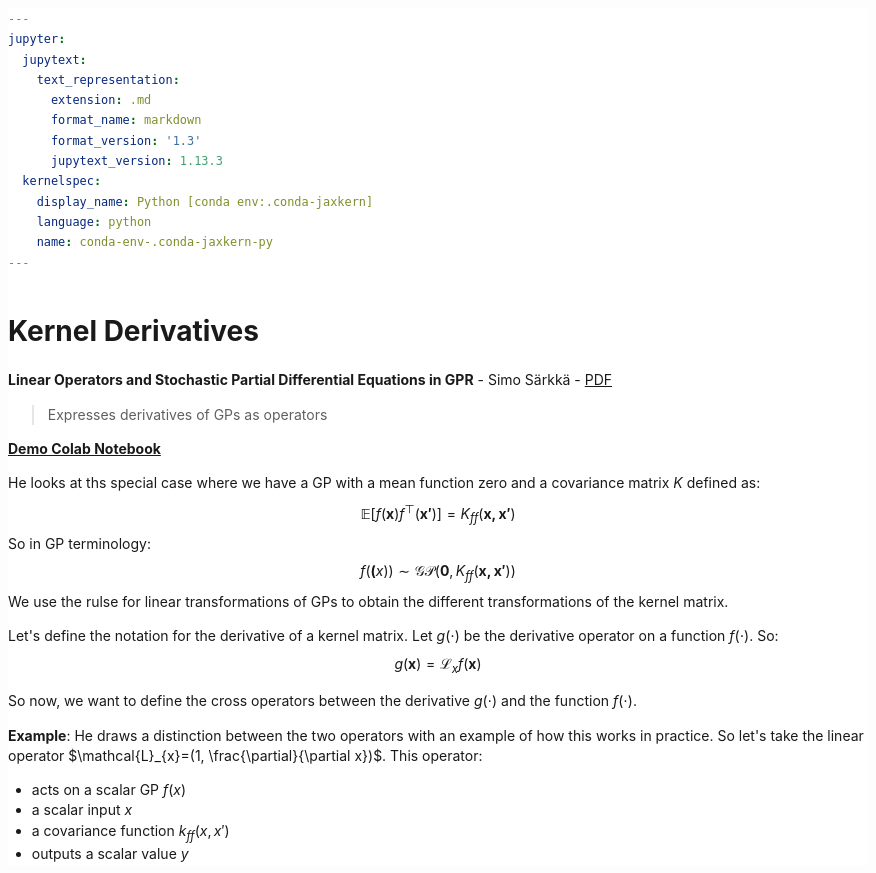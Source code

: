 ```yaml
---
jupyter:
  jupytext:
    text_representation:
      extension: .md
      format_name: markdown
      format_version: '1.3'
      jupytext_version: 1.13.3
  kernelspec:
    display_name: Python [conda env:.conda-jaxkern]
    language: python
    name: conda-env-.conda-jaxkern-py
---
```



# Kernel Derivatives

**Linear Operators and Stochastic Partial Differential Equations in GPR** - Simo Särkkä - [PDF](https://users.aalto.fi/~ssarkka/pub/spde.pdf)

> Expresses derivatives of GPs as operators

[**Demo Colab Notebook**](https://colab.research.google.com/drive/1pbb0qlypJCqPTN_cu2GEkkKLNXCYO9F2)

He looks at ths special case where we have a GP with a mean function zero and a covariance matrix $K$ defined as:
$$
\mathbb{E}[f(\mathbf{x})f^\top(\mathbf{x'})] = K_{ff}(\mathbf{x,x'})
$$
So in GP terminology:
$$
f(\mathbf(x)) \sim \mathcal{GP}(\mathbf{0}, K_{ff}(\mathbf{x,x'}))
$$
We use the rulse for linear transformations of GPs to obtain the different transformations of the kernel matrix. 

Let's define the notation for the derivative of a kernel matrix. Let $g(\cdot)$ be the derivative operator on a function $f(\cdot)$. So:
$$
g(\mathbf{x}) = \mathcal{L}_x f(\mathbf{x})
$$

So now, we want to define the cross operators between the derivative $g(\cdot)$ and the function $f(\cdot)$. 

**Example**: He draws a distinction between the two operators with an example of how this works in practice. So let's take the linear operator $\mathcal{L}_{x}=(1, \frac{\partial}{\partial x})$. This operator:

* acts on a scalar GP $f(x)$
* a scalar input $x$ 
* a covariance function $k_{ff}(x,x')$ 
* outputs a scalar value $y$
